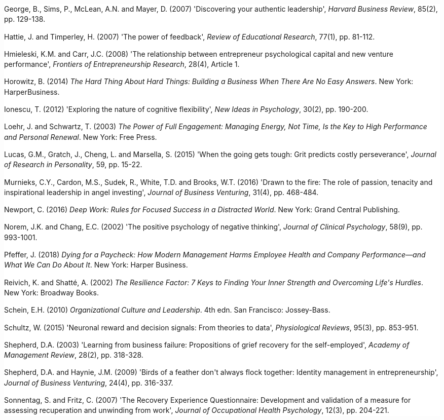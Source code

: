 George, B., Sims, P., McLean, A.N. and Mayer, D. (2007) 'Discovering your authentic leadership', _Harvard Business Review_, 85(2), pp. 129-138.

Hattie, J. and Timperley, H. (2007) 'The power of feedback', _Review of Educational Research_, 77(1), pp. 81-112.

Hmieleski, K.M. and Carr, J.C. (2008) 'The relationship between entrepreneur psychological capital and new venture performance', _Frontiers of Entrepreneurship Research_, 28(4), Article 1.

Horowitz, B. (2014) _The Hard Thing About Hard Things: Building a Business When There Are No Easy Answers_. New York: HarperBusiness.

Ionescu, T. (2012) 'Exploring the nature of cognitive flexibility', _New Ideas in Psychology_, 30(2), pp. 190-200.

Loehr, J. and Schwartz, T. (2003) _The Power of Full Engagement: Managing Energy, Not Time, Is the Key to High Performance and Personal Renewal_. New York: Free Press.

Lucas, G.M., Gratch, J., Cheng, L. and Marsella, S. (2015) 'When the going gets tough: Grit predicts costly perseverance', _Journal of Research in Personality_, 59, pp. 15-22.

Murnieks, C.Y., Cardon, M.S., Sudek, R., White, T.D. and Brooks, W.T. (2016) 'Drawn to the fire: The role of passion, tenacity and inspirational leadership in angel investing', _Journal of Business Venturing_, 31(4), pp. 468-484.

Newport, C. (2016) _Deep Work: Rules for Focused Success in a Distracted World_. New York: Grand Central Publishing.

Norem, J.K. and Chang, E.C. (2002) 'The positive psychology of negative thinking', _Journal of Clinical Psychology_, 58(9), pp. 993-1001.

Pfeffer, J. (2018) _Dying for a Paycheck: How Modern Management Harms Employee Health and Company Performance—and What We Can Do About It_. New York: Harper Business.

Reivich, K. and Shatté, A. (2002) _The Resilience Factor: 7 Keys to Finding Your Inner Strength and Overcoming Life's Hurdles_. New York: Broadway Books.

Schein, E.H. (2010) _Organizational Culture and Leadership_. 4th edn. San Francisco: Jossey-Bass.

Schultz, W. (2015) 'Neuronal reward and decision signals: From theories to data', _Physiological Reviews_, 95(3), pp. 853-951.

Shepherd, D.A. (2003) 'Learning from business failure: Propositions of grief recovery for the self-employed', _Academy of Management Review_, 28(2), pp. 318-328.

Shepherd, D.A. and Haynie, J.M. (2009) 'Birds of a feather don't always flock together: Identity management in entrepreneurship', _Journal of Business Venturing_, 24(4), pp. 316-337.

Sonnentag, S. and Fritz, C. (2007) 'The Recovery Experience Questionnaire: Development and validation of a measure for assessing recuperation and unwinding from work', _Journal of Occupational Health Psychology_, 12(3), pp. 204-221.
